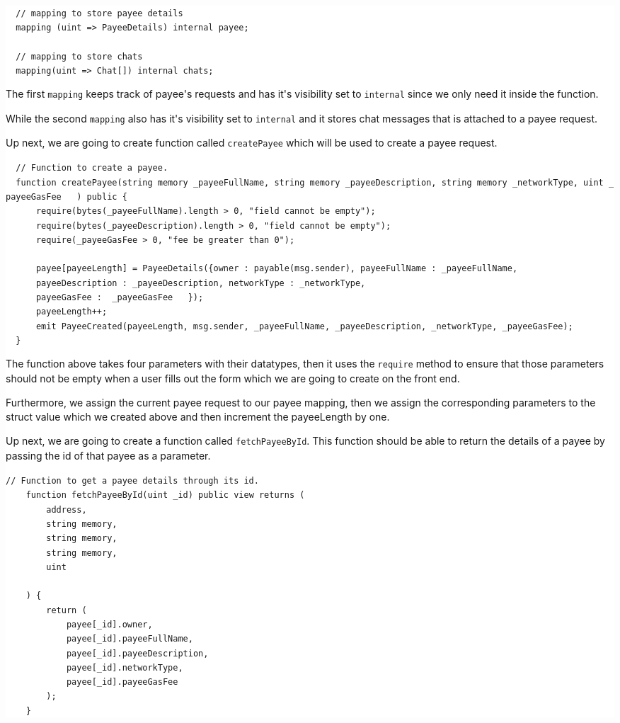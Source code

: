   ```solidity
    // mapping to store payee details
    mapping (uint => PayeeDetails) internal payee;

    // mapping to store chats
    mapping(uint => Chat[]) internal chats;
  ```

  The first `mapping` keeps track of payee's requests and has it's visibility set to `internal` since we only need it inside the function.

  While the second `mapping` also has it's visibility set to `internal` and it stores chat messages that is attached to a payee request.


  Up next,  we are going to create function called `createPayee` which will be used to create a payee request.

  ```solidity
    // Function to create a payee.
    function createPayee(string memory _payeeFullName, string memory _payeeDescription, string memory _networkType, uint _payeeGasFee   ) public {
        require(bytes(_payeeFullName).length > 0, "field cannot be empty"); 
        require(bytes(_payeeDescription).length > 0, "field cannot be empty");
        require(_payeeGasFee > 0, "fee be greater than 0");
       
        payee[payeeLength] = PayeeDetails({owner : payable(msg.sender), payeeFullName : _payeeFullName,
        payeeDescription : _payeeDescription, networkType : _networkType,
        payeeGasFee :  _payeeGasFee   });
        payeeLength++;
        emit PayeeCreated(payeeLength, msg.sender, _payeeFullName, _payeeDescription, _networkType, _payeeGasFee);
    }
  ```

The function above takes four parameters with their datatypes, then it uses the `require` method to ensure that those parameters should not be empty when a user fills out the form which we are going to create on the front end.

Furthermore, we assign the current payee request to our payee mapping, then we assign the corresponding parameters to the struct value which we created above and then increment the payeeLength by one.

Up next, we are going to create a function called `fetchPayeeById`. This function should be able to return the details of a payee by passing the id of that payee as a parameter.


```solidity
// Function to get a payee details through its id.
    function fetchPayeeById(uint _id) public view returns (
        address,
        string memory,
        string memory,
        string memory,
        uint
        
    ) {
        return (
            payee[_id].owner,
            payee[_id].payeeFullName, 
            payee[_id].payeeDescription,
            payee[_id].networkType,
            payee[_id].payeeGasFee
        );
    }
``` 
